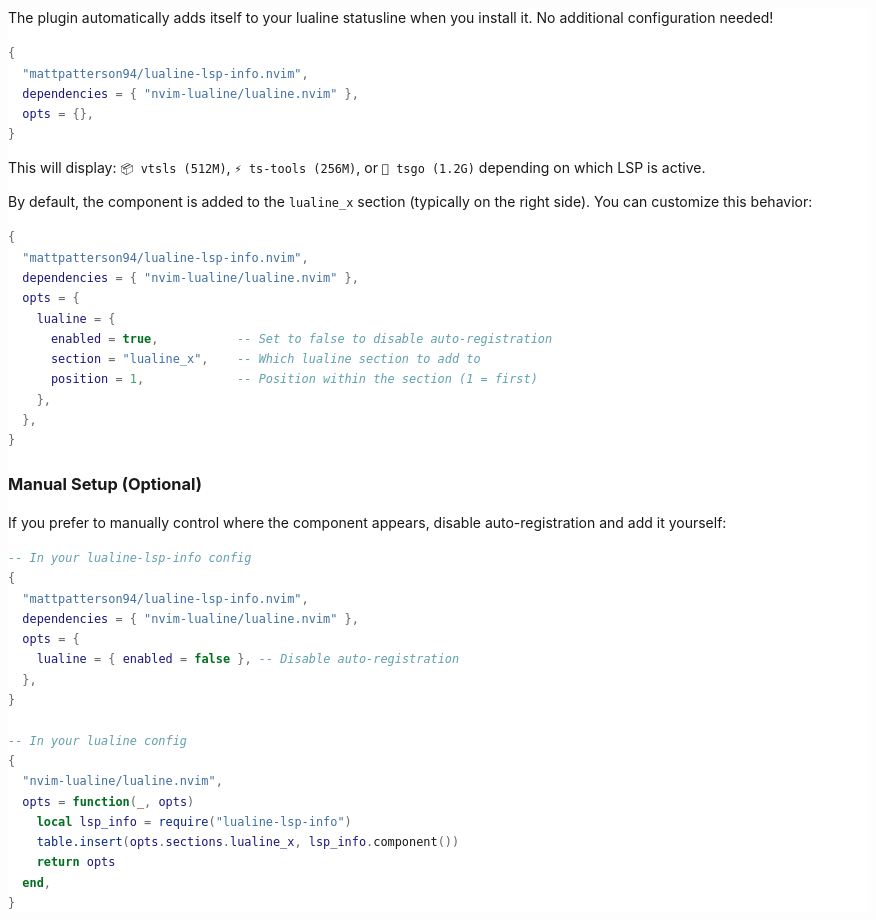 The plugin automatically adds itself to your lualine statusline when you install it. No additional configuration needed!

```lua
{
  "mattpatterson94/lualine-lsp-info.nvim",
  dependencies = { "nvim-lualine/lualine.nvim" },
  opts = {},
}
```

This will display: `📦 vtsls (512M)`, `⚡ ts-tools (256M)`, or `🚀 tsgo (1.2G)` depending on which LSP is active.

By default, the component is added to the `lualine_x` section (typically on the right side). You can customize this behavior:

```lua
{
  "mattpatterson94/lualine-lsp-info.nvim",
  dependencies = { "nvim-lualine/lualine.nvim" },
  opts = {
    lualine = {
      enabled = true,           -- Set to false to disable auto-registration
      section = "lualine_x",    -- Which lualine section to add to
      position = 1,             -- Position within the section (1 = first)
    },
  },
}
```

### Manual Setup (Optional)

If you prefer to manually control where the component appears, disable auto-registration and add it yourself:

```lua
-- In your lualine-lsp-info config
{
  "mattpatterson94/lualine-lsp-info.nvim",
  dependencies = { "nvim-lualine/lualine.nvim" },
  opts = {
    lualine = { enabled = false }, -- Disable auto-registration
  },
}

-- In your lualine config
{
  "nvim-lualine/lualine.nvim",
  opts = function(_, opts)
    local lsp_info = require("lualine-lsp-info")
    table.insert(opts.sections.lualine_x, lsp_info.component())
    return opts
  end,
}
```

